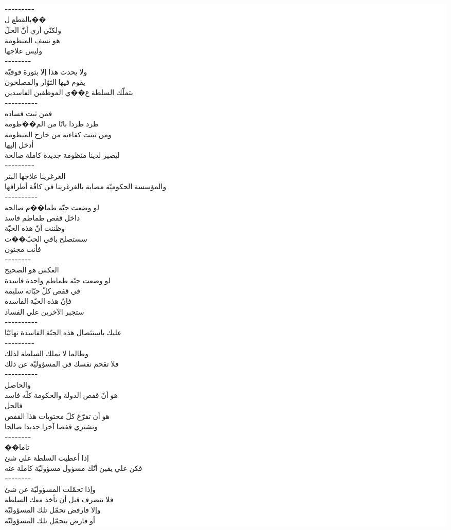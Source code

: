 \-\-\-\-\-\-\-\--\
بالقطع ل��\
ولكنّي أري أنّ الحلّ\
هو نسف المنظومة\
وليس علاجها\
\-\-\-\-\-\-\--\
ولا يحدث هذا إلا بثورة فوقيّة\
يقوم فيها الثوّار والمصلحون\
بتملّك السلطة ع��ي الموظفين الفاسدين\
\-\-\-\-\-\-\-\-\--\
فمن ثبت فساده\
طرد طردا باتّا من الم��ظومة\
ومن ثبتت كفاءته من خارج المنظومة\
أدخل إليها\
ليصير لدينا منظومة جديدة كاملة صالحة\
\-\-\-\-\-\-\-\--\
الغرغرينا علاجها البتر\
والمؤسسة الحكوميّة مصابة بالغرغرينا في كافّة أطرافها\
\-\-\-\-\-\-\-\-\--\
لو وضعت حبّة طما��م صالحة\
داخل قفص طماطم فاسد\
وظننت أنّ هذه الحبّة\
سستصلح باقي الحبّ��ت\
فأنت مجنون\
\-\-\-\-\-\-\--\
العكس هو الصحيح\
لو وضعت حبّة طماطم واحدة فاسدة\
في قفص كلّ حبّاته سليمة\
فإنّ هذه الحبّة الفاسدة\
ستجبر الآخرين علي الفساد\
\-\-\-\-\-\-\-\-\--\
عليك باستئصال هذه الحبّة الفاسدة نهائيّا\
\-\-\-\-\-\-\-\--\
وطالما لا تملك السلطة لذلك\
فلا تقحم نفسك في المسؤوليّة عن ذلك\
\-\-\-\-\-\-\-\-\--\
والحاصل\
هو أنّ قفص الدولة والحكومة كلّه فاسد\
فالحل\
هو أن تفرّغ كلّ محتويات هذا القفص\
وتشتري قفصا آخرا جديدا صالحا\
\-\-\-\-\-\-\--\
��تاما\
إذا أعطيت السلطة علي شئ\
فكن علي يقين أنّك مسؤول مسؤوليّة كاملة عنه\
\-\-\-\-\-\-\--\
وإذا تحمّلت المسؤوليّة عن شئ\
فلا تنصرف قبل أن تأخذ معك السلطة\
وإلا فارفض تحمّل تلك المسؤوليّة\
أو فارض بتحمّل تلك المسؤوليّة
